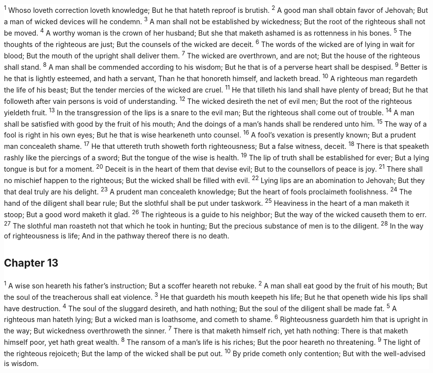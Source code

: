 <sup>1</sup> Whoso loveth correction loveth knowledge; But he that hateth reproof is brutish.
<sup>2</sup> A good man shall obtain favor of Jehovah; But a man of wicked devices will he condemn.
<sup>3</sup> A man shall not be established by wickedness; But the root of the righteous shall not be moved.
<sup>4</sup> A worthy woman is the crown of her husband; But she that maketh ashamed is as rottenness in his bones.
<sup>5</sup> The thoughts of the righteous are just; But the counsels of the wicked are deceit.
<sup>6</sup> The words of the wicked are of lying in wait for blood; But the mouth of the upright shall deliver them.
<sup>7</sup> The wicked are overthrown, and are not; But the house of the righteous shall stand.
<sup>8</sup> A man shall be commended according to his wisdom; But he that is of a perverse heart shall be despised.
<sup>9</sup> Better is he that is lightly esteemed, and hath a servant, Than he that honoreth himself, and lacketh bread.
<sup>10</sup> A righteous man regardeth the life of his beast; But the tender mercies of the wicked are cruel.
<sup>11</sup> He that tilleth his land shall have plenty of bread; But he that followeth after vain persons is void of understanding.
<sup>12</sup> The wicked desireth the net of evil men; But the root of the righteous yieldeth fruit.
<sup>13</sup> In the transgression of the lips is a snare to the evil man; But the righteous shall come out of trouble.
<sup>14</sup> A man shall be satisfied with good by the fruit of his mouth; And the doings of a man’s hands shall be rendered unto him.
<sup>15</sup> The way of a fool is right in his own eyes; But he that is wise hearkeneth unto counsel.
<sup>16</sup> A fool’s vexation is presently known; But a prudent man concealeth shame.
<sup>17</sup> He that uttereth truth showeth forth righteousness; But a false witness, deceit.
<sup>18</sup> There is that speaketh rashly like the piercings of a sword; But the tongue of the wise is health.
<sup>19</sup> The lip of truth shall be established for ever; But a lying tongue is but for a moment.
<sup>20</sup> Deceit is in the heart of them that devise evil; But to the counsellors of peace is joy.
<sup>21</sup> There shall no mischief happen to the righteous; But the wicked shall be filled with evil.
<sup>22</sup> Lying lips are an abomination to Jehovah; But they that deal truly are his delight.
<sup>23</sup> A prudent man concealeth knowledge; But the heart of fools proclaimeth foolishness.
<sup>24</sup> The hand of the diligent shall bear rule; But the slothful shall be put under taskwork.
<sup>25</sup> Heaviness in the heart of a man maketh it stoop; But a good word maketh it glad.
<sup>26</sup> The righteous is a guide to his neighbor; But the way of the wicked causeth them to err.
<sup>27</sup> The slothful man roasteth not that which he took in hunting; But the precious substance of men is to the diligent.
<sup>28</sup> In the way of righteousness is life; And in the pathway thereof there is no death.
## Chapter 13

<sup>1</sup> A wise son heareth his father’s instruction; But a scoffer heareth not rebuke.
<sup>2</sup> A man shall eat good by the fruit of his mouth; But the soul of the treacherous shall eat violence.
<sup>3</sup> He that guardeth his mouth keepeth his life; But he that openeth wide his lips shall have destruction.
<sup>4</sup> The soul of the sluggard desireth, and hath nothing; But the soul of the diligent shall be made fat.
<sup>5</sup> A righteous man hateth lying; But a wicked man is loathsome, and cometh to shame.
<sup>6</sup> Righteousness guardeth him that is upright in the way; But wickedness overthroweth the sinner.
<sup>7</sup> There is that maketh himself rich, yet hath nothing: There is that maketh himself poor, yet hath great wealth.
<sup>8</sup> The ransom of a man’s life is his riches; But the poor heareth no threatening.
<sup>9</sup> The light of the righteous rejoiceth; But the lamp of the wicked shall be put out.
<sup>10</sup> By pride cometh only contention; But with the well-advised is wisdom.